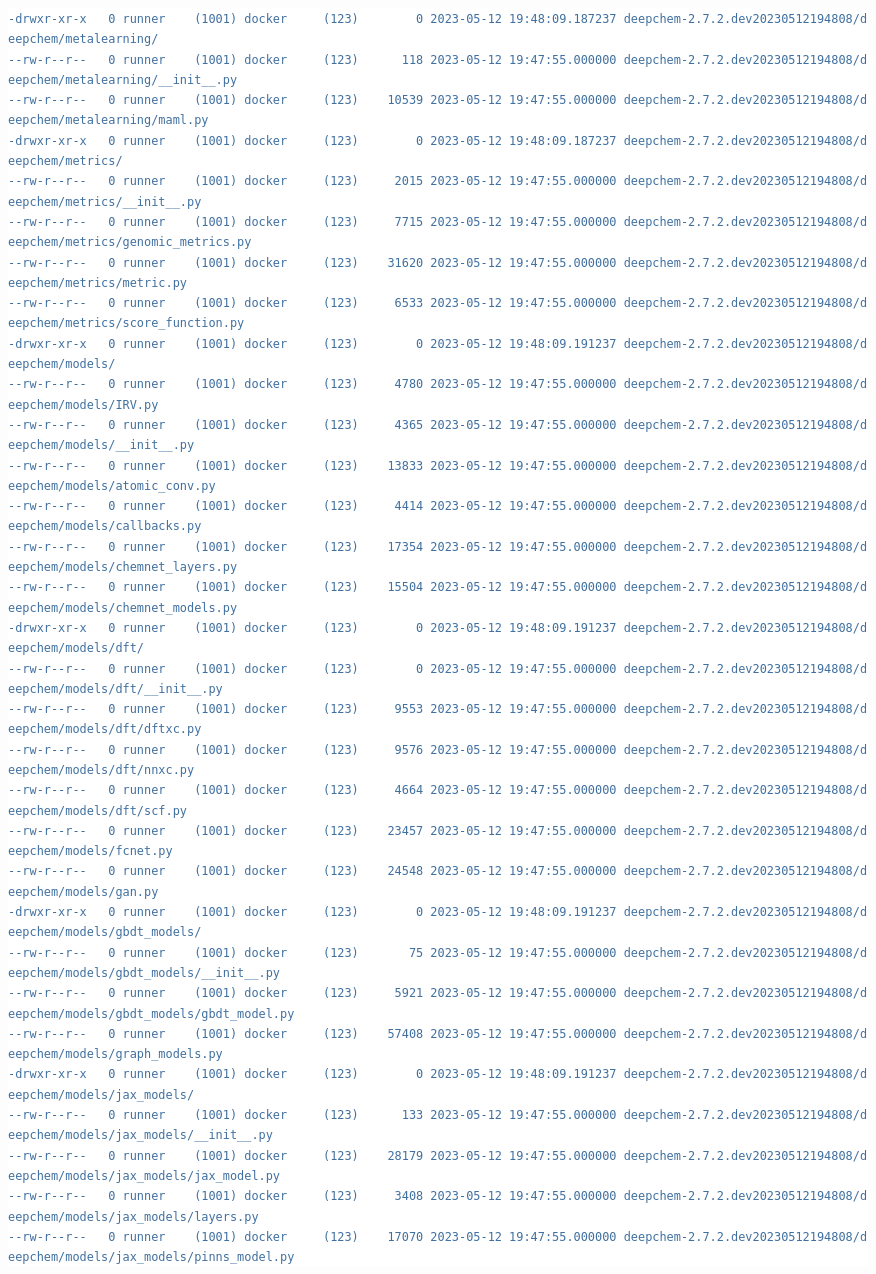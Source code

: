 ```diff
-drwxr-xr-x   0 runner    (1001) docker     (123)        0 2023-05-12 19:48:09.187237 deepchem-2.7.2.dev20230512194808/deepchem/metalearning/
--rw-r--r--   0 runner    (1001) docker     (123)      118 2023-05-12 19:47:55.000000 deepchem-2.7.2.dev20230512194808/deepchem/metalearning/__init__.py
--rw-r--r--   0 runner    (1001) docker     (123)    10539 2023-05-12 19:47:55.000000 deepchem-2.7.2.dev20230512194808/deepchem/metalearning/maml.py
-drwxr-xr-x   0 runner    (1001) docker     (123)        0 2023-05-12 19:48:09.187237 deepchem-2.7.2.dev20230512194808/deepchem/metrics/
--rw-r--r--   0 runner    (1001) docker     (123)     2015 2023-05-12 19:47:55.000000 deepchem-2.7.2.dev20230512194808/deepchem/metrics/__init__.py
--rw-r--r--   0 runner    (1001) docker     (123)     7715 2023-05-12 19:47:55.000000 deepchem-2.7.2.dev20230512194808/deepchem/metrics/genomic_metrics.py
--rw-r--r--   0 runner    (1001) docker     (123)    31620 2023-05-12 19:47:55.000000 deepchem-2.7.2.dev20230512194808/deepchem/metrics/metric.py
--rw-r--r--   0 runner    (1001) docker     (123)     6533 2023-05-12 19:47:55.000000 deepchem-2.7.2.dev20230512194808/deepchem/metrics/score_function.py
-drwxr-xr-x   0 runner    (1001) docker     (123)        0 2023-05-12 19:48:09.191237 deepchem-2.7.2.dev20230512194808/deepchem/models/
--rw-r--r--   0 runner    (1001) docker     (123)     4780 2023-05-12 19:47:55.000000 deepchem-2.7.2.dev20230512194808/deepchem/models/IRV.py
--rw-r--r--   0 runner    (1001) docker     (123)     4365 2023-05-12 19:47:55.000000 deepchem-2.7.2.dev20230512194808/deepchem/models/__init__.py
--rw-r--r--   0 runner    (1001) docker     (123)    13833 2023-05-12 19:47:55.000000 deepchem-2.7.2.dev20230512194808/deepchem/models/atomic_conv.py
--rw-r--r--   0 runner    (1001) docker     (123)     4414 2023-05-12 19:47:55.000000 deepchem-2.7.2.dev20230512194808/deepchem/models/callbacks.py
--rw-r--r--   0 runner    (1001) docker     (123)    17354 2023-05-12 19:47:55.000000 deepchem-2.7.2.dev20230512194808/deepchem/models/chemnet_layers.py
--rw-r--r--   0 runner    (1001) docker     (123)    15504 2023-05-12 19:47:55.000000 deepchem-2.7.2.dev20230512194808/deepchem/models/chemnet_models.py
-drwxr-xr-x   0 runner    (1001) docker     (123)        0 2023-05-12 19:48:09.191237 deepchem-2.7.2.dev20230512194808/deepchem/models/dft/
--rw-r--r--   0 runner    (1001) docker     (123)        0 2023-05-12 19:47:55.000000 deepchem-2.7.2.dev20230512194808/deepchem/models/dft/__init__.py
--rw-r--r--   0 runner    (1001) docker     (123)     9553 2023-05-12 19:47:55.000000 deepchem-2.7.2.dev20230512194808/deepchem/models/dft/dftxc.py
--rw-r--r--   0 runner    (1001) docker     (123)     9576 2023-05-12 19:47:55.000000 deepchem-2.7.2.dev20230512194808/deepchem/models/dft/nnxc.py
--rw-r--r--   0 runner    (1001) docker     (123)     4664 2023-05-12 19:47:55.000000 deepchem-2.7.2.dev20230512194808/deepchem/models/dft/scf.py
--rw-r--r--   0 runner    (1001) docker     (123)    23457 2023-05-12 19:47:55.000000 deepchem-2.7.2.dev20230512194808/deepchem/models/fcnet.py
--rw-r--r--   0 runner    (1001) docker     (123)    24548 2023-05-12 19:47:55.000000 deepchem-2.7.2.dev20230512194808/deepchem/models/gan.py
-drwxr-xr-x   0 runner    (1001) docker     (123)        0 2023-05-12 19:48:09.191237 deepchem-2.7.2.dev20230512194808/deepchem/models/gbdt_models/
--rw-r--r--   0 runner    (1001) docker     (123)       75 2023-05-12 19:47:55.000000 deepchem-2.7.2.dev20230512194808/deepchem/models/gbdt_models/__init__.py
--rw-r--r--   0 runner    (1001) docker     (123)     5921 2023-05-12 19:47:55.000000 deepchem-2.7.2.dev20230512194808/deepchem/models/gbdt_models/gbdt_model.py
--rw-r--r--   0 runner    (1001) docker     (123)    57408 2023-05-12 19:47:55.000000 deepchem-2.7.2.dev20230512194808/deepchem/models/graph_models.py
-drwxr-xr-x   0 runner    (1001) docker     (123)        0 2023-05-12 19:48:09.191237 deepchem-2.7.2.dev20230512194808/deepchem/models/jax_models/
--rw-r--r--   0 runner    (1001) docker     (123)      133 2023-05-12 19:47:55.000000 deepchem-2.7.2.dev20230512194808/deepchem/models/jax_models/__init__.py
--rw-r--r--   0 runner    (1001) docker     (123)    28179 2023-05-12 19:47:55.000000 deepchem-2.7.2.dev20230512194808/deepchem/models/jax_models/jax_model.py
--rw-r--r--   0 runner    (1001) docker     (123)     3408 2023-05-12 19:47:55.000000 deepchem-2.7.2.dev20230512194808/deepchem/models/jax_models/layers.py
--rw-r--r--   0 runner    (1001) docker     (123)    17070 2023-05-12 19:47:55.000000 deepchem-2.7.2.dev20230512194808/deepchem/models/jax_models/pinns_model.py
```